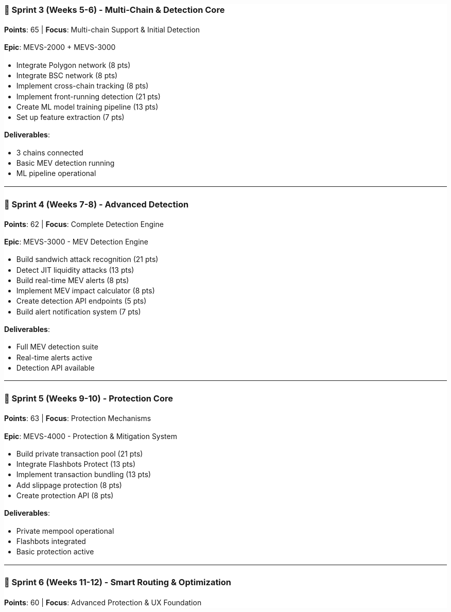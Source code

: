 ### 🏃 Sprint 3 (Weeks 5-6) - Multi-Chain & Detection Core
**Points**: 65 | **Focus**: Multi-chain Support & Initial Detection

**Epic**: MEVS-2000 + MEVS-3000
- Integrate Polygon network (8 pts)
- Integrate BSC network (8 pts)
- Implement cross-chain tracking (8 pts)
- Implement front-running detection (21 pts)
- Create ML model training pipeline (13 pts)
- Set up feature extraction (7 pts)

**Deliverables**:
- 3 chains connected
- Basic MEV detection running
- ML pipeline operational

---

### 🏃 Sprint 4 (Weeks 7-8) - Advanced Detection
**Points**: 62 | **Focus**: Complete Detection Engine

**Epic**: MEVS-3000 - MEV Detection Engine
- Build sandwich attack recognition (21 pts)
- Detect JIT liquidity attacks (13 pts)
- Build real-time MEV alerts (8 pts)
- Implement MEV impact calculator (8 pts)
- Create detection API endpoints (5 pts)
- Build alert notification system (7 pts)

**Deliverables**:
- Full MEV detection suite
- Real-time alerts active
- Detection API available

---

### 🏃 Sprint 5 (Weeks 9-10) - Protection Core
**Points**: 63 | **Focus**: Protection Mechanisms

**Epic**: MEVS-4000 - Protection & Mitigation System
- Build private transaction pool (21 pts)
- Integrate Flashbots Protect (13 pts)
- Implement transaction bundling (13 pts)
- Add slippage protection (8 pts)
- Create protection API (8 pts)

**Deliverables**:
- Private mempool operational
- Flashbots integrated
- Basic protection active

---

### 🏃 Sprint 6 (Weeks 11-12) - Smart Routing & Optimization
**Points**: 60 | **Focus**: Advanced Protection & UX Foundation

